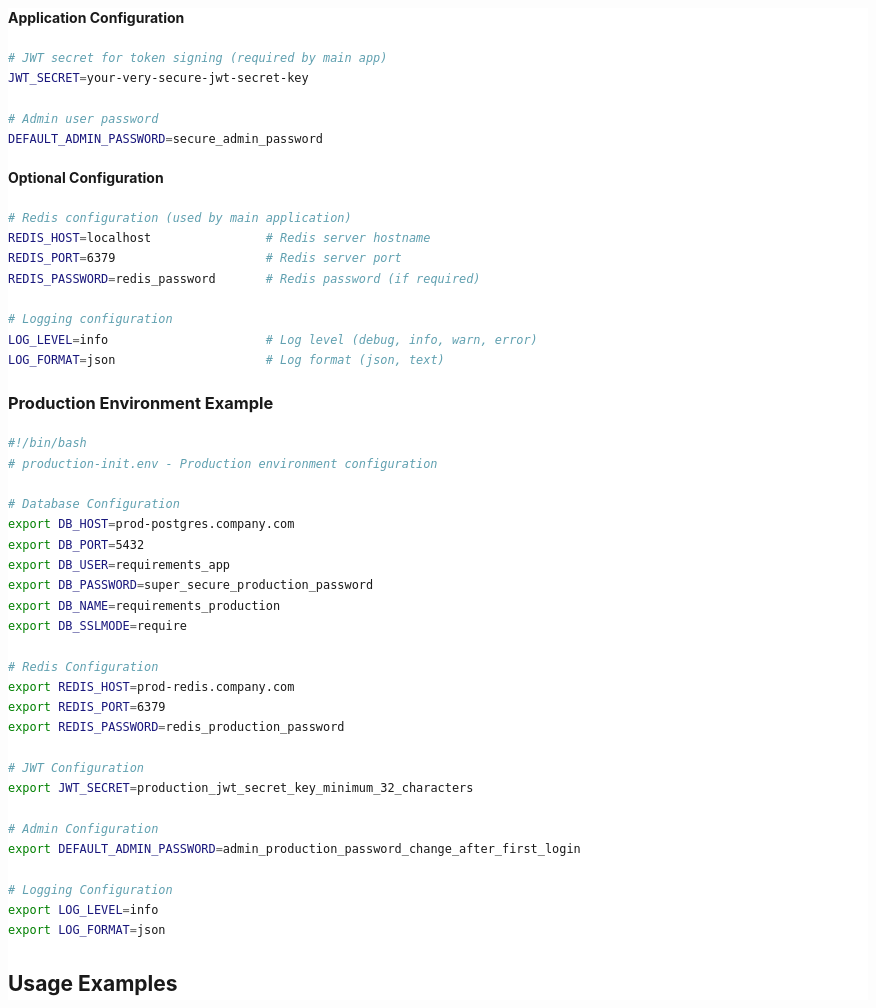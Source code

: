 #### Application Configuration
```bash
# JWT secret for token signing (required by main app)
JWT_SECRET=your-very-secure-jwt-secret-key

# Admin user password
DEFAULT_ADMIN_PASSWORD=secure_admin_password
```

#### Optional Configuration
```bash
# Redis configuration (used by main application)
REDIS_HOST=localhost                # Redis server hostname
REDIS_PORT=6379                     # Redis server port
REDIS_PASSWORD=redis_password       # Redis password (if required)

# Logging configuration
LOG_LEVEL=info                      # Log level (debug, info, warn, error)
LOG_FORMAT=json                     # Log format (json, text)
```

### Production Environment Example

```bash
#!/bin/bash
# production-init.env - Production environment configuration

# Database Configuration
export DB_HOST=prod-postgres.company.com
export DB_PORT=5432
export DB_USER=requirements_app
export DB_PASSWORD=super_secure_production_password
export DB_NAME=requirements_production
export DB_SSLMODE=require

# Redis Configuration
export REDIS_HOST=prod-redis.company.com
export REDIS_PORT=6379
export REDIS_PASSWORD=redis_production_password

# JWT Configuration
export JWT_SECRET=production_jwt_secret_key_minimum_32_characters

# Admin Configuration
export DEFAULT_ADMIN_PASSWORD=admin_production_password_change_after_first_login

# Logging Configuration
export LOG_LEVEL=info
export LOG_FORMAT=json
```

## Usage Examples
